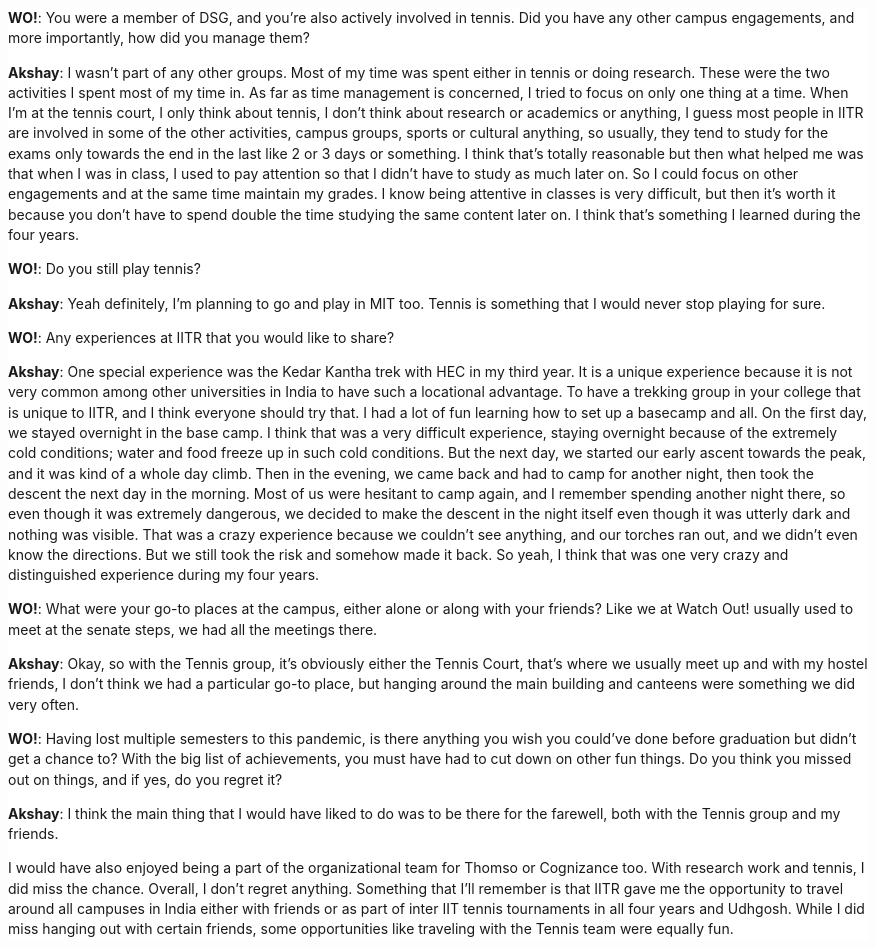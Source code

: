 **WO!**: You were a member of DSG, and you’re also actively involved in tennis. Did you have any other campus engagements, and more importantly, how did you manage them?

**Akshay**: I wasn’t part of any other groups. Most of my time was spent either in tennis or doing research. These were the two activities I spent most of my time in. As far as time management is concerned, I tried to focus on only one thing at a time. When I’m at the tennis court, I only think about tennis, I don’t think about research or academics or anything, I guess most people in IITR are involved in some of the other activities, campus groups, sports or cultural anything, so usually, they tend to study for the exams only towards the end in the last like 2 or 3 days or something. I think that’s totally reasonable but then what helped me was that when I was in class, I used to pay attention so that I didn’t have to study as much later on. So I could focus on other engagements and at the same time maintain my grades. I know being attentive in classes is very difficult, but then it’s worth it because you don’t have to spend double the time studying the same content later on. I think that’s something I learned during the four years.

**WO!**: Do you still play tennis?

**Akshay**: Yeah definitely, I’m planning to go and play in MIT too. Tennis is something that I would never stop playing for sure.

**WO!**: Any experiences at IITR that you would like to share?

**Akshay**: One special experience was the Kedar Kantha trek with HEC in my third year. It is a unique experience because it is not very common among other universities in India to have such a locational advantage. To have a trekking group in your college that is unique to IITR, and I think everyone should try that. I had a lot of fun learning how to set up a basecamp and all. On the first day, we stayed overnight in the base camp. I think that was a very difficult experience, staying overnight because of the extremely cold conditions; water and food freeze up in such cold conditions. But the next day, we started our early ascent towards the peak, and it was kind of a whole day climb. Then in the evening, we came back and had to camp for another night, then took the descent the next day in the morning. Most of us were hesitant to camp again, and I remember spending another night there, so even though it was extremely dangerous, we decided to make the descent in the night itself even though it was utterly dark and nothing was visible. That was a crazy experience because we couldn’t see anything, and our torches ran out, and we didn’t even know the directions. But we still took the risk and somehow made it back. So yeah, I think that was one very crazy and distinguished experience during my four years.

**WO!**: What were your go-to places at the campus, either alone or along with your friends? Like we at Watch Out! usually used to meet at the senate steps, we had all the meetings there.

**Akshay**: Okay, so with the Tennis group, it’s obviously either the Tennis Court, that’s where we usually meet up and with my hostel friends, I don’t think we had a particular go-to place, but hanging around the main building and canteens were something we did very often.

**WO!**: Having lost multiple semesters to this pandemic, is there anything you wish you could’ve done before graduation but didn’t get a chance to? With the big list of achievements, you must have had to cut down on other fun things. Do you think you missed out on things, and if yes, do you regret it?

**Akshay**: I think the main thing that I would have liked to do was to be there for the farewell, both with the Tennis group and my friends.

 I would have also enjoyed being a part of the organizational team for Thomso or Cognizance too. With research work and tennis, I did miss the chance. Overall, I don’t regret anything. Something that I’ll remember is that IITR gave me the opportunity to travel around all campuses in India either with friends or as part of inter IIT tennis tournaments in all four years and Udhgosh. While I did miss hanging out with certain friends, some opportunities like traveling with the Tennis team were equally fun.
